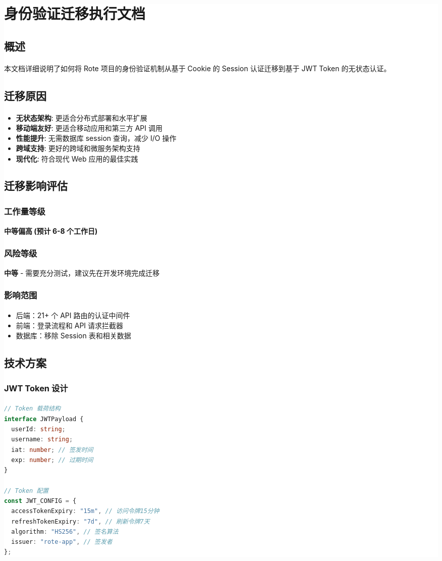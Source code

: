 # 身份验证迁移执行文档

## 概述

本文档详细说明了如何将 Rote 项目的身份验证机制从基于 Cookie 的 Session 认证迁移到基于 JWT Token 的无状态认证。

## 迁移原因

- **无状态架构**: 更适合分布式部署和水平扩展
- **移动端友好**: 更适合移动应用和第三方 API 调用
- **性能提升**: 无需数据库 session 查询，减少 I/O 操作
- **跨域支持**: 更好的跨域和微服务架构支持
- **现代化**: 符合现代 Web 应用的最佳实践

## 迁移影响评估

### 工作量等级

**中等偏高 (预计 6-8 个工作日)**

### 风险等级

**中等** - 需要充分测试，建议先在开发环境完成迁移

### 影响范围

- 后端：21+ 个 API 路由的认证中间件
- 前端：登录流程和 API 请求拦截器
- 数据库：移除 Session 表和相关数据

## 技术方案

### JWT Token 设计

```typescript
// Token 载荷结构
interface JWTPayload {
  userId: string;
  username: string;
  iat: number; // 签发时间
  exp: number; // 过期时间
}

// Token 配置
const JWT_CONFIG = {
  accessTokenExpiry: "15m", // 访问令牌15分钟
  refreshTokenExpiry: "7d", // 刷新令牌7天
  algorithm: "HS256", // 签名算法
  issuer: "rote-app", // 签发者
};
```
